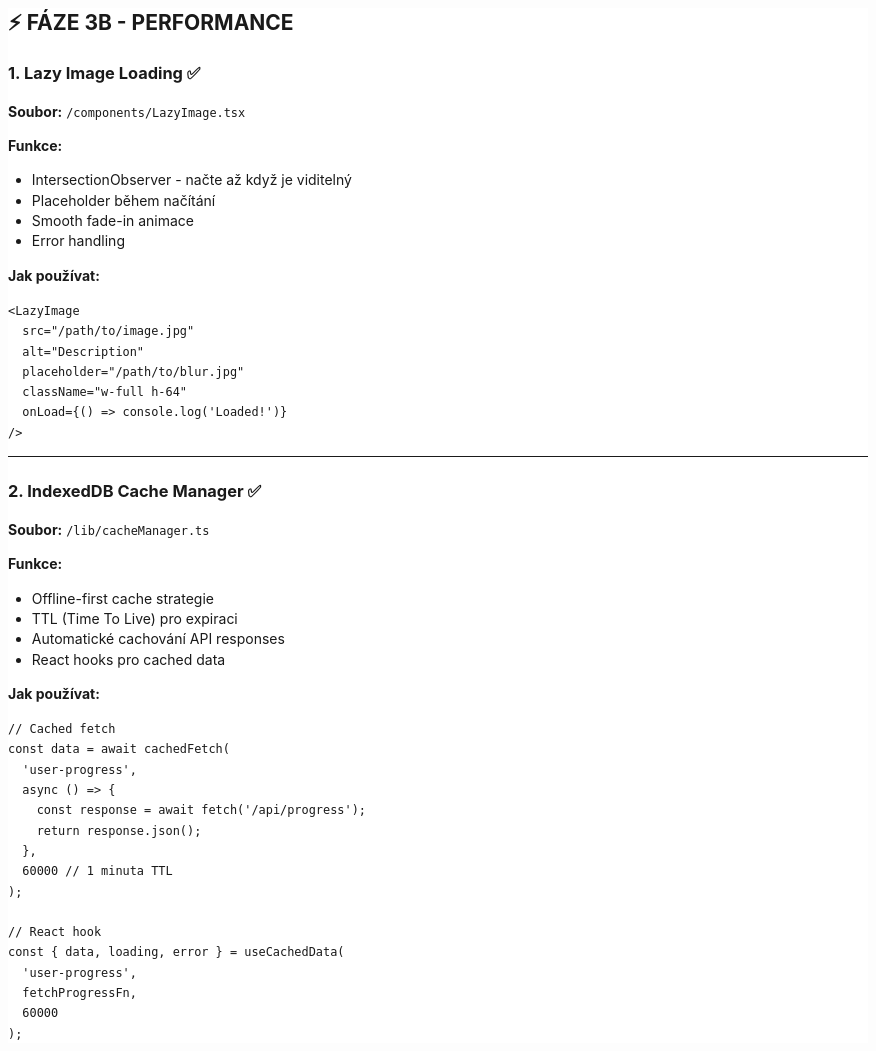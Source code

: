 
## ⚡ **FÁZE 3B - PERFORMANCE**

### 1. **Lazy Image Loading** ✅
**Soubor:** `/components/LazyImage.tsx`

**Funkce:**
- IntersectionObserver - načte až když je viditelný
- Placeholder během načítání
- Smooth fade-in animace
- Error handling

**Jak používat:**
```tsx
<LazyImage
  src="/path/to/image.jpg"
  alt="Description"
  placeholder="/path/to/blur.jpg"
  className="w-full h-64"
  onLoad={() => console.log('Loaded!')}
/>
```

---

### 2. **IndexedDB Cache Manager** ✅
**Soubor:** `/lib/cacheManager.ts`

**Funkce:**
- Offline-first cache strategie
- TTL (Time To Live) pro expiraci
- Automatické cachování API responses
- React hooks pro cached data

**Jak používat:**
```tsx
// Cached fetch
const data = await cachedFetch(
  'user-progress',
  async () => {
    const response = await fetch('/api/progress');
    return response.json();
  },
  60000 // 1 minuta TTL
);

// React hook
const { data, loading, error } = useCachedData(
  'user-progress',
  fetchProgressFn,
  60000
);
```
